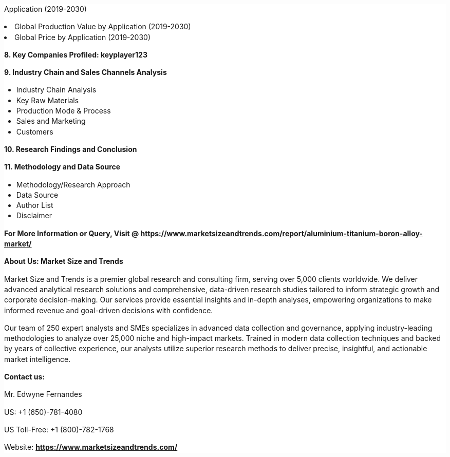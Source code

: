 Application (2019-2030)</li><li>Global Production Value by Application (2019-2030)</li><li>Global Price by Application (2019-2030)</li></ul><p><strong>8. Key Companies Profiled: keyplayer123</strong></p><p><strong>9. Industry Chain and Sales Channels Analysis</strong></p><ul><li>Industry Chain Analysis</li><li>Key Raw Materials</li><li>Production Mode &amp; Process</li><li>Sales and Marketing</li><li>Customers</li></ul><p><strong>10. Research Findings and Conclusion</strong></p><p><strong>11. Methodology and Data Source</strong></p><ul><li>Methodology/Research Approach</li><li>Data Source</li><li>Author List</li><li>Disclaimer</li></ul></p><p><strong>For More Information or Query, Visit @ <a href="https://www.marketsizeandtrends.com/report/aluminium-titanium-boron-alloy-market/">https://www.marketsizeandtrends.com/report/aluminium-titanium-boron-alloy-market/</a></strong></p><p><strong>About Us: Market Size and Trends</strong></p><p>Market Size and Trends is a premier global research and consulting firm, serving over 5,000 clients worldwide. We deliver advanced analytical research solutions and comprehensive, data-driven research studies tailored to inform strategic growth and corporate decision-making. Our services provide essential insights and in-depth analyses, empowering organizations to make informed revenue and goal-driven decisions with confidence.</p><p>Our team of 250 expert analysts and SMEs specializes in advanced data collection and governance, applying industry-leading methodologies to analyze over 25,000 niche and high-impact markets. Trained in modern data collection techniques and backed by years of collective experience, our analysts utilize superior research methods to deliver precise, insightful, and actionable market intelligence.</p><p><strong>Contact us:</strong></p><p>Mr. Edwyne Fernandes</p><p>US: +1 (650)-781-4080</p><p>US Toll-Free: +1 (800)-782-1768</p><p>Website: <strong><a href="https://www.marketsizeandtrends.com/">https://www.marketsizeandtrends.com/</a></strong></p>
